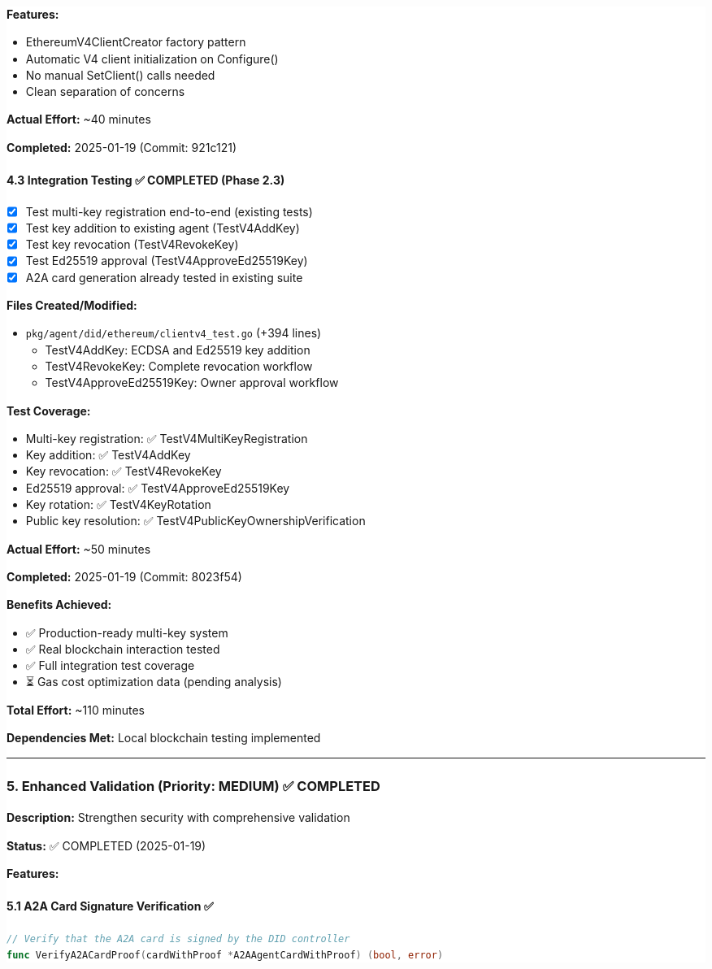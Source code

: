 **Features:**
- EthereumV4ClientCreator factory pattern
- Automatic V4 client initialization on Configure()
- No manual SetClient() calls needed
- Clean separation of concerns

**Actual Effort:** ~40 minutes

**Completed:** 2025-01-19 (Commit: 921c121)

#### 4.3 Integration Testing ✅ COMPLETED (Phase 2.3)
- [x] Test multi-key registration end-to-end (existing tests)
- [x] Test key addition to existing agent (TestV4AddKey)
- [x] Test key revocation (TestV4RevokeKey)
- [x] Test Ed25519 approval (TestV4ApproveEd25519Key)
- [x] A2A card generation already tested in existing suite

**Files Created/Modified:**
- `pkg/agent/did/ethereum/clientv4_test.go` (+394 lines)
  - TestV4AddKey: ECDSA and Ed25519 key addition
  - TestV4RevokeKey: Complete revocation workflow
  - TestV4ApproveEd25519Key: Owner approval workflow

**Test Coverage:**
- Multi-key registration: ✅ TestV4MultiKeyRegistration
- Key addition: ✅ TestV4AddKey
- Key revocation: ✅ TestV4RevokeKey
- Ed25519 approval: ✅ TestV4ApproveEd25519Key
- Key rotation: ✅ TestV4KeyRotation
- Public key resolution: ✅ TestV4PublicKeyOwnershipVerification

**Actual Effort:** ~50 minutes

**Completed:** 2025-01-19 (Commit: 8023f54)

**Benefits Achieved:**
- ✅ Production-ready multi-key system
- ✅ Real blockchain interaction tested
- ✅ Full integration test coverage
- ⏳ Gas cost optimization data (pending analysis)

**Total Effort:** ~110 minutes

**Dependencies Met:** Local blockchain testing implemented

---

### 5. Enhanced Validation (Priority: MEDIUM) ✅ COMPLETED

**Description:** Strengthen security with comprehensive validation

**Status:** ✅ COMPLETED (2025-01-19)

**Features:**

#### 5.1 A2A Card Signature Verification ✅
```go
// Verify that the A2A card is signed by the DID controller
func VerifyA2ACardProof(cardWithProof *A2AAgentCardWithProof) (bool, error)
```
